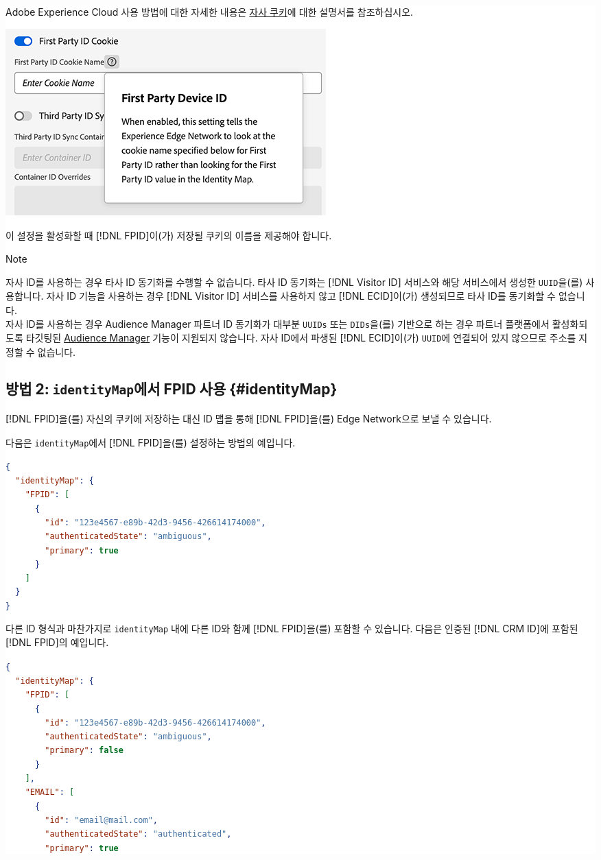 Adobe Experience Cloud 사용 방법에 대한 자세한 내용은 [자사 쿠키](https://experienceleague.adobe.com/docs/core-services/interface/administration/ec-cookies/cookies-first-party.html?lang=ko-KR)에 대한 설명서를 참조하십시오.

![자사 ID 쿠키 설정을 강조 표시하는 데이터 스트림 구성을 표시하는 플랫폼 UI 이미지](../assets/first-party-id-datastreams.png)

이 설정을 활성화할 때 [!DNL FPID]이(가) 저장될 쿠키의 이름을 제공해야 합니다.

>[!NOTE]
>
>자사 ID를 사용하는 경우 타사 ID 동기화를 수행할 수 없습니다. 타사 ID 동기화는 [!DNL Visitor ID] 서비스와 해당 서비스에서 생성한 `UUID`을(를) 사용합니다. 자사 ID 기능을 사용하는 경우 [!DNL Visitor ID] 서비스를 사용하지 않고 [!DNL ECID]이(가) 생성되므로 타사 ID를 동기화할 수 없습니다.
><br> 자사 ID를 사용하는 경우 Audience Manager 파트너 ID 동기화가 대부분 `UUIDs` 또는 `DIDs`을(를) 기반으로 하는 경우 파트너 플랫폼에서 활성화되도록 타깃팅된 [Audience Manager](https://experienceleague.adobe.com/ko/docs/audience-manager) 기능이 지원되지 않습니다. 자사 ID에서 파생된 [!DNL ECID]이(가) `UUID`에 연결되어 있지 않으므로 주소를 지정할 수 없습니다.

## 방법 2: `identityMap`에서 FPID 사용 {#identityMap}

[!DNL FPID]을(를) 자신의 쿠키에 저장하는 대신 ID 맵을 통해 [!DNL FPID]을(를) Edge Network으로 보낼 수 있습니다.

다음은 `identityMap`에서 [!DNL FPID]을(를) 설정하는 방법의 예입니다.

```json
{
  "identityMap": {
    "FPID": [
      {
        "id": "123e4567-e89b-42d3-9456-426614174000",
        "authenticatedState": "ambiguous",
        "primary": true
      }
    ]
  }
}
```

다른 ID 형식과 마찬가지로 `identityMap` 내에 다른 ID와 함께 [!DNL FPID]을(를) 포함할 수 있습니다. 다음은 인증된 [!DNL CRM ID]에 포함된 [!DNL FPID]의 예입니다.

```json
{
  "identityMap": {
    "FPID": [
      {
        "id": "123e4567-e89b-42d3-9456-426614174000",
        "authenticatedState": "ambiguous",
        "primary": false
      }
    ],
    "EMAIL": [
      {
        "id": "email@mail.com",
        "authenticatedState": "authenticated",
        "primary": true
```